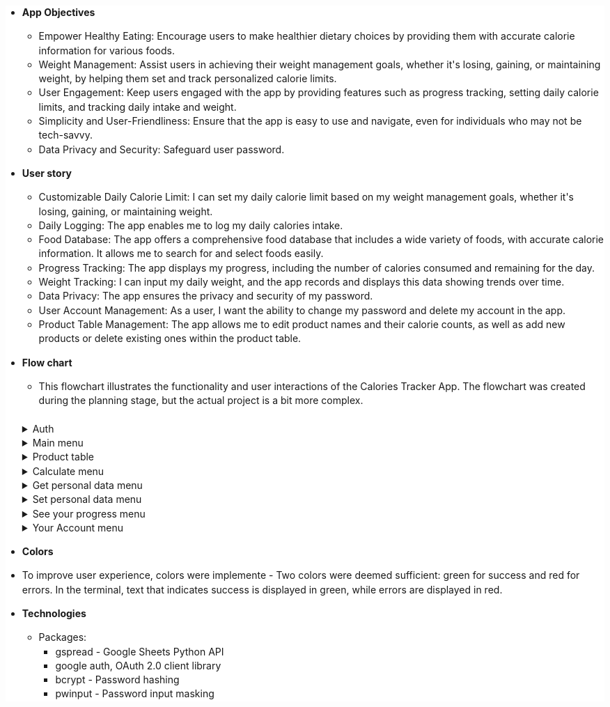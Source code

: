 - __App Objectives__
    - Empower Healthy Eating: Encourage users to make healthier dietary choices by providing them with accurate calorie information for various foods.
    - Weight Management: Assist users in achieving their weight management goals, whether it's losing, gaining, or maintaining weight, by helping them set and track personalized calorie limits.
    - User Engagement: Keep users engaged with the app by providing features such as progress tracking, setting daily calorie limits, and tracking daily intake and weight.
    - Simplicity and User-Friendliness: Ensure that the app is easy to use and navigate, even for individuals who may not be tech-savvy.
    - Data Privacy and Security: Safeguard user password.

- __User story__
    - Customizable Daily Calorie Limit: I can set my daily calorie limit based on my weight management goals, whether it's losing, gaining, or maintaining weight.
    - Daily Logging: The app enables me to log my daily calories intake.
    - Food Database: The app offers a comprehensive food database that includes a wide variety of foods, with accurate calorie information. It allows me to search for and select foods easily.
    - Progress Tracking: The app displays my progress, including the number of calories consumed and remaining for the day.
    - Weight Tracking: I can input my daily weight, and the app records and displays this data showing trends over time.
    - Data Privacy: The app ensures the privacy and security of my password.
    - User Account Management: As a user, I want the ability to change my password and delete my account in the app.
    - Product Table Management: The app allows me to edit product names and their calorie counts, as well as add new products or delete existing ones within the product table.

- __Flow chart__
  - This flowchart illustrates the functionality and user interactions of the Calories Tracker App. The flowchart was created during the planning stage, but the actual project is a bit more complex.

  <br>
  <details><summary>Auth</summary></details>

  <details><summary>Main menu</summary></details>

  <details><summary>Product table</summary></details>

  <details><summary>Calculate menu</summary></details>

  <details><summary>Get personal data menu</summary></details>

  <details><summary>Set personal data menu</summary></details>

  <details><summary>See your progress menu</summary></details>

  <details><summary>Your Account menu</summary></details>

- __Colors__
- To improve user experience, colors were implemente  - Two colors were deemed sufficient: green for success and red for errors. In the terminal, text that indicates success is displayed in green, while errors are displayed in red.

- __Technologies__
  - Packages:
    - gspread - Google Sheets Python API
    - google auth, OAuth 2.0 client library
    - bcrypt - Password hashing
    - pwinput - Password input masking
